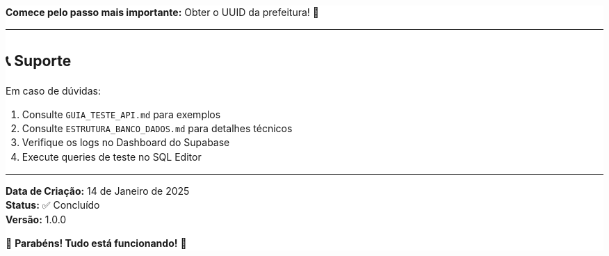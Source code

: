 **Comece pelo passo mais importante:** Obter o UUID da prefeitura! 🎯

---

## 📞 Suporte

Em caso de dúvidas:

1. Consulte `GUIA_TESTE_API.md` para exemplos
2. Consulte `ESTRUTURA_BANCO_DADOS.md` para detalhes técnicos
3. Verifique os logs no Dashboard do Supabase
4. Execute queries de teste no SQL Editor

---

**Data de Criação:** 14 de Janeiro de 2025  
**Status:** ✅ Concluído  
**Versão:** 1.0.0  

🎉 **Parabéns! Tudo está funcionando!** 🎉

